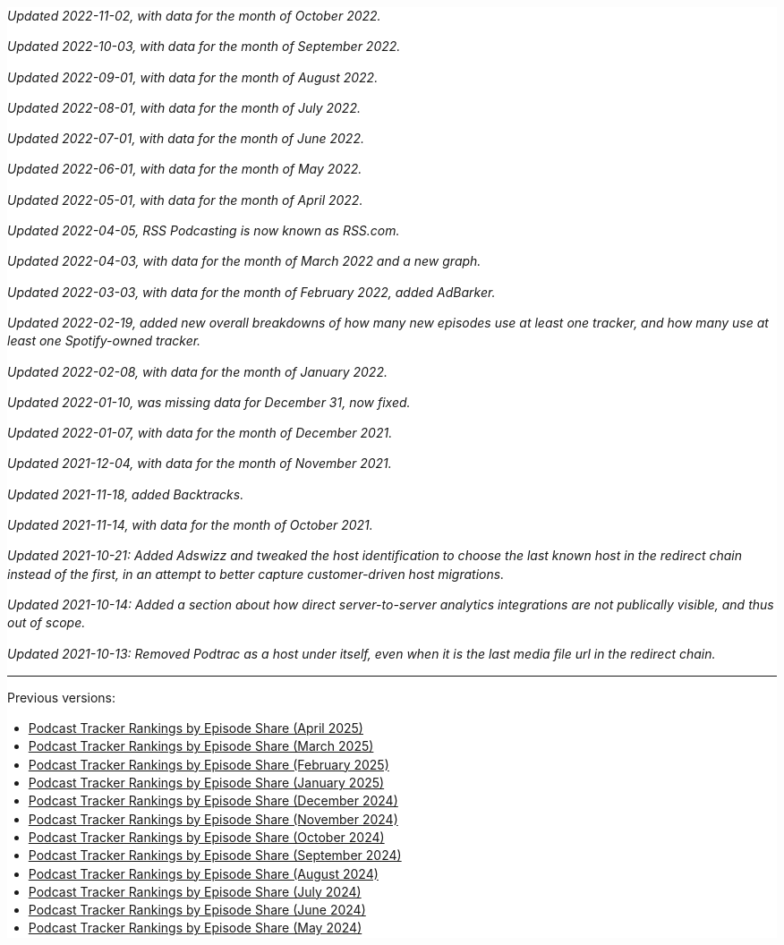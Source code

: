 *Updated 2022-11-02, with data for the month of October 2022.*

*Updated 2022-10-03, with data for the month of September 2022.*

*Updated 2022-09-01, with data for the month of August 2022.*

*Updated 2022-08-01, with data for the month of July 2022.*

*Updated 2022-07-01, with data for the month of June 2022.*

*Updated 2022-06-01, with data for the month of May 2022.*

*Updated 2022-05-01, with data for the month of April 2022.*

*Updated 2022-04-05, RSS Podcasting is now known as RSS.com.*

*Updated 2022-04-03, with data for the month of March 2022 and a new graph.*

*Updated 2022-03-03, with data for the month of February 2022, added AdBarker.*

*Updated 2022-02-19, added new overall breakdowns of how many new episodes use at least one tracker, and how many use at least one Spotify-owned tracker.*

*Updated 2022-02-08, with data for the month of January 2022.*

*Updated 2022-01-10, was missing data for December 31, now fixed.*

*Updated 2022-01-07, with data for the month of December 2021.*

*Updated 2021-12-04, with data for the month of November 2021.*

*Updated 2021-11-18, added Backtracks.*

*Updated 2021-11-14, with data for the month of October 2021.*

*Updated 2021-10-21: Added Adswizz and tweaked the host identification to choose the last known host in the redirect chain instead of the first, in an attempt to better capture customer-driven host migrations.*

*Updated 2021-10-14: Added a section about how direct server-to-server analytics integrations are not publically visible, and thus out of scope.*

*Updated 2021-10-13: Removed Podtrac as a host under itself, even when it is the last media file url in the redirect chain.*

---
Previous versions:
 - [Podcast Tracker Rankings by Episode Share (April 2025)](/archive/podcast-trackers-by-episode-share-april-2025/)
 - [Podcast Tracker Rankings by Episode Share (March 2025)](/archive/podcast-trackers-by-episode-share-march-2025/)
 - [Podcast Tracker Rankings by Episode Share (February 2025)](/archive/podcast-trackers-by-episode-share-february-2025/)
 - [Podcast Tracker Rankings by Episode Share (January 2025)](/archive/podcast-trackers-by-episode-share-january-2025/)
 - [Podcast Tracker Rankings by Episode Share (December 2024)](/archive/podcast-trackers-by-episode-share-december-2024/)
 - [Podcast Tracker Rankings by Episode Share (November 2024)](/archive/podcast-trackers-by-episode-share-november-2024/)
 - [Podcast Tracker Rankings by Episode Share (October 2024)](/archive/podcast-trackers-by-episode-share-october-2024/)
 - [Podcast Tracker Rankings by Episode Share (September 2024)](/archive/podcast-trackers-by-episode-share-september-2024/)
 - [Podcast Tracker Rankings by Episode Share (August 2024)](/archive/podcast-trackers-by-episode-share-august-2024/)
 - [Podcast Tracker Rankings by Episode Share (July 2024)](/archive/podcast-trackers-by-episode-share-july-2024/)
 - [Podcast Tracker Rankings by Episode Share (June 2024)](/archive/podcast-trackers-by-episode-share-june-2024/)
 - [Podcast Tracker Rankings by Episode Share (May 2024)](/archive/podcast-trackers-by-episode-share-may-2024/)